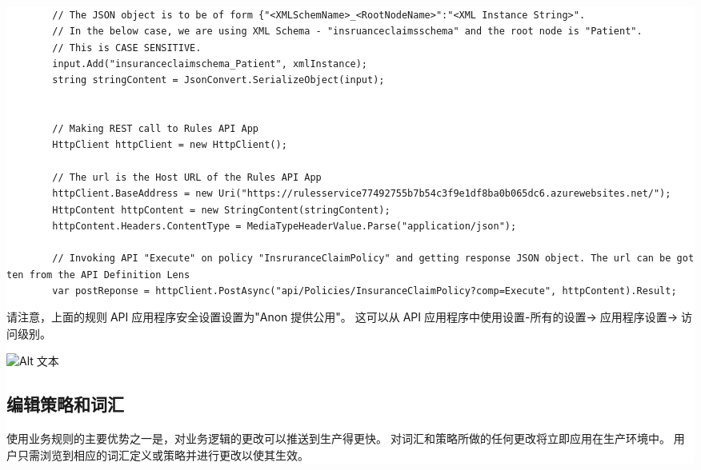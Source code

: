             // The JSON object is to be of form {"<XMLSchemName>_<RootNodeName>":"<XML Instance String>".
            // In the below case, we are using XML Schema - "insruanceclaimsschema" and the root node is "Patient".
            // This is CASE SENSITIVE.
            input.Add("insuranceclaimschema_Patient", xmlInstance);
            string stringContent = JsonConvert.SerializeObject(input);


            // Making REST call to Rules API App
            HttpClient httpClient = new HttpClient();

            // The url is the Host URL of the Rules API App
            httpClient.BaseAddress = new Uri("https://rulesservice77492755b7b54c3f9e1df8ba0b065dc6.azurewebsites.net/");
            HttpContent httpContent = new StringContent(stringContent);
            httpContent.Headers.ContentType = MediaTypeHeaderValue.Parse("application/json");

            // Invoking API "Execute" on policy "InsruranceClaimPolicy" and getting response JSON object. The url can be gotten from the API Definition Lens
            var postReponse = httpClient.PostAsync("api/Policies/InsuranceClaimPolicy?comp=Execute", httpContent).Result;

请注意，上面的规则 API 应用程序安全设置设置为"Anon 提供公用"。 这可以从 API 应用程序中使用设置-所有的设置-> 应用程序设置-> 访问级别。

![Alt 文本][11]

## <a name="editing-vocabulary-and-policy"></a>编辑策略和词汇
使用业务规则的主要优势之一是，对业务逻辑的更改可以推送到生产得更快。 对词汇和策略所做的任何更改将立即应用在生产环境中。 用户只需浏览到相应的词汇定义或策略并进行更改以使其生效。


[1]: ./media/app-service-logic-use-biztalk-rules/InsuranceScenario.PNG
[2]: ./media/app-service-logic-use-biztalk-rules/InsuranceBusinessLogic.png
[3]: ./media/app-service-logic-use-biztalk-rules/CreateRuleApiApp.png
[4]: ./media/app-service-logic-use-biztalk-rules/RulesDashboard.png
[5]: ./media/app-service-logic-use-biztalk-rules/LiteralVocab.PNG
[6]: ./media/app-service-logic-use-biztalk-rules/XMLVocab.PNG
[7]: ./media/app-service-logic-use-biztalk-rules/BulkAdd.PNG
[8]: ./media/app-service-logic-use-biztalk-rules/PolicyList.PNG
[9]: ./media/app-service-logic-use-biztalk-rules/RuleCreate.PNG
[10]: ./media/app-service-logic-use-biztalk-rules/APIDef.PNG
[11]: ./media/app-service-logic-use-biztalk-rules/PublicAnon.PNG
